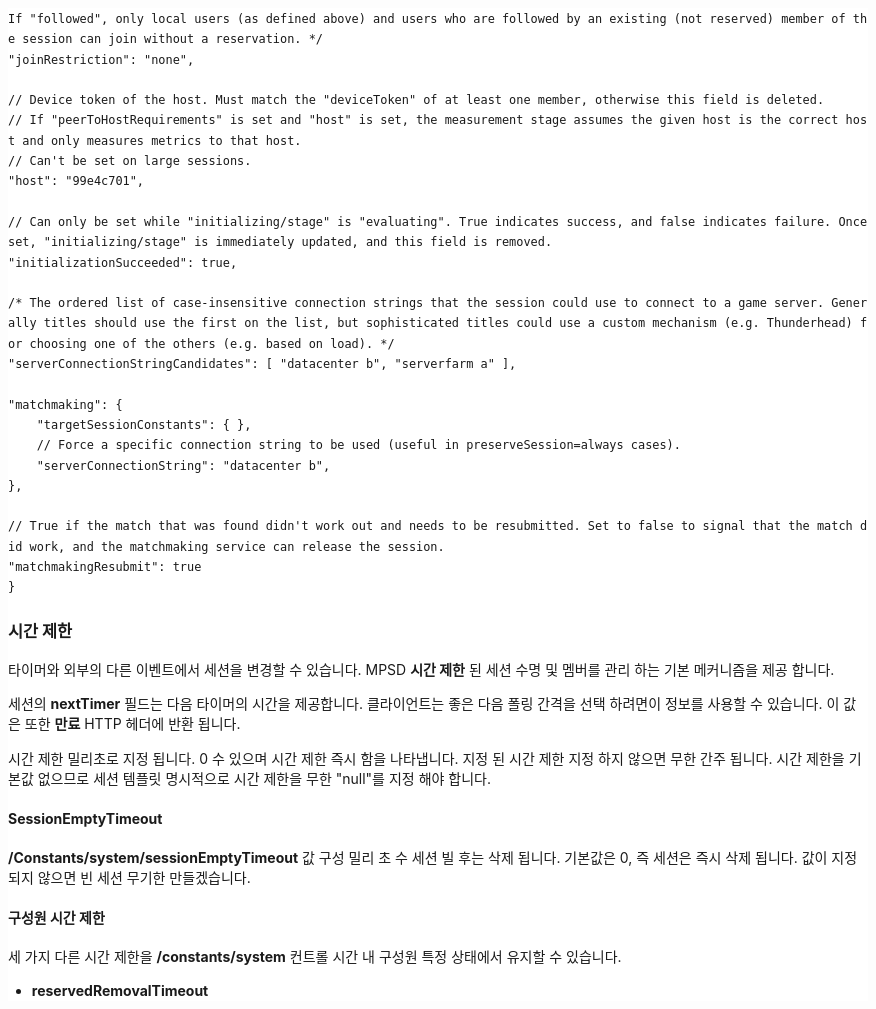 ```
If "followed", only local users (as defined above) and users who are followed by an existing (not reserved) member of the session can join without a reservation. */
"joinRestriction": "none",

// Device token of the host. Must match the "deviceToken" of at least one member, otherwise this field is deleted.
// If "peerToHostRequirements" is set and "host" is set, the measurement stage assumes the given host is the correct host and only measures metrics to that host.
// Can't be set on large sessions.
"host": "99e4c701",

// Can only be set while "initializing/stage" is "evaluating". True indicates success, and false indicates failure. Once set, "initializing/stage" is immediately updated, and this field is removed.
"initializationSucceeded": true,

/* The ordered list of case-insensitive connection strings that the session could use to connect to a game server. Generally titles should use the first on the list, but sophisticated titles could use a custom mechanism (e.g. Thunderhead) for choosing one of the others (e.g. based on load). */
"serverConnectionStringCandidates": [ "datacenter b", "serverfarm a" ],

"matchmaking": {
    "targetSessionConstants": { },
    // Force a specific connection string to be used (useful in preserveSession=always cases).
    "serverConnectionString": "datacenter b",
},

// True if the match that was found didn't work out and needs to be resubmitted. Set to false to signal that the match did work, and the matchmaking service can release the session.
"matchmakingResubmit": true
}

```

### <a name="timeouts"></a>시간 제한

타이머와 외부의 다른 이벤트에서 세션을 변경할 수 있습니다. MPSD **시간 제한** 된 세션 수명 및 멤버를 관리 하는 기본 메커니즘을 제공 합니다.

세션의 **nextTimer** 필드는 다음 타이머의 시간을 제공합니다. 클라이언트는 좋은 다음 폴링 간격을 선택 하려면이 정보를 사용할 수 있습니다. 이 값은 또한 **만료** HTTP 헤더에 반환 됩니다.

시간 제한 밀리초로 지정 됩니다. 0 수 있으며 시간 제한 즉시 함을 나타냅니다. 지정 된 시간 제한 지정 하지 않으면 무한 간주 됩니다. 시간 제한을 기본값 없으므로 세션 템플릿 명시적으로 시간 제한을 무한 "null"를 지정 해야 합니다.

#### <a name="sessionemptytimeout"></a>SessionEmptyTimeout

**/Constants/system/sessionEmptyTimeout** 값 구성 밀리 초 수 세션 빌 후는 삭제 됩니다. 기본값은 0, 즉 세션은 즉시 삭제 됩니다. 값이 지정 되지 않으면 빈 세션 무기한 만들겠습니다.

#### <a name="member-timeouts"></a>구성원 시간 제한

세 가지 다른 시간 제한을 **/constants/system** 컨트롤 시간 내 구성원 특정 상태에서 유지할 수 있습니다.

-   **reservedRemovalTimeout**
